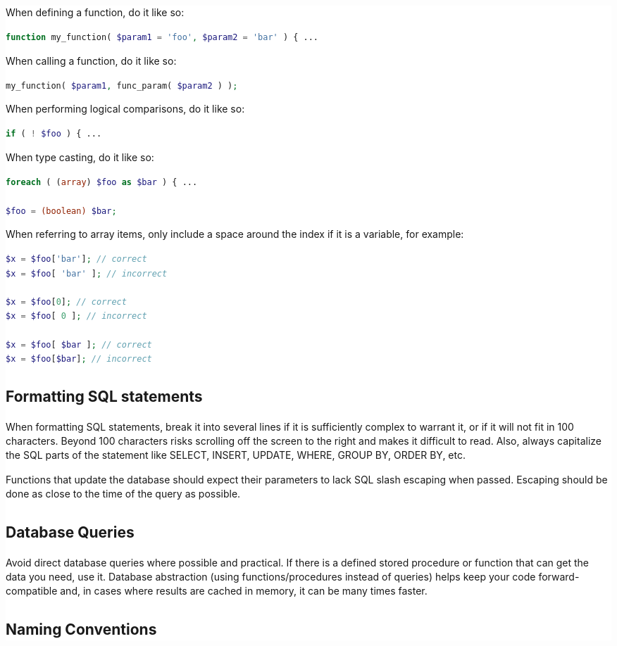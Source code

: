 When defining a function, do it like so:

```php
function my_function( $param1 = 'foo', $param2 = 'bar' ) { ...
```

When calling a function, do it like so:

```php
my_function( $param1, func_param( $param2 ) );
```

When performing logical comparisons, do it like so:

```php
if ( ! $foo ) { ...
```

When type casting, do it like so:

```php
foreach ( (array) $foo as $bar ) { ...

$foo = (boolean) $bar;
```

When referring to array items, only include a space around the index if it is a variable, for example:

```php
$x = $foo['bar']; // correct
$x = $foo[ 'bar' ]; // incorrect

$x = $foo[0]; // correct
$x = $foo[ 0 ]; // incorrect

$x = $foo[ $bar ]; // correct
$x = $foo[$bar]; // incorrect
```

## Formatting SQL statements

When formatting SQL statements, break it into several lines if it is sufficiently complex to warrant it, or if it will not fit in 100 characters.  Beyond 100 characters risks scrolling off the screen to the right and makes it difficult to read. Also, always capitalize the SQL parts of the statement like SELECT, INSERT, UPDATE, WHERE, GROUP BY, ORDER BY, etc.

Functions that update the database should expect their parameters to lack SQL slash escaping when passed. Escaping should be done as close to the time of the query as possible.

## Database Queries

Avoid direct database queries where possible and practical. If there is a defined stored procedure or function that can get the data you need, use it. Database abstraction (using functions/procedures instead of queries) helps keep your code forward-compatible and, in cases where results are cached in memory, it can be many times faster.

## Naming Conventions
